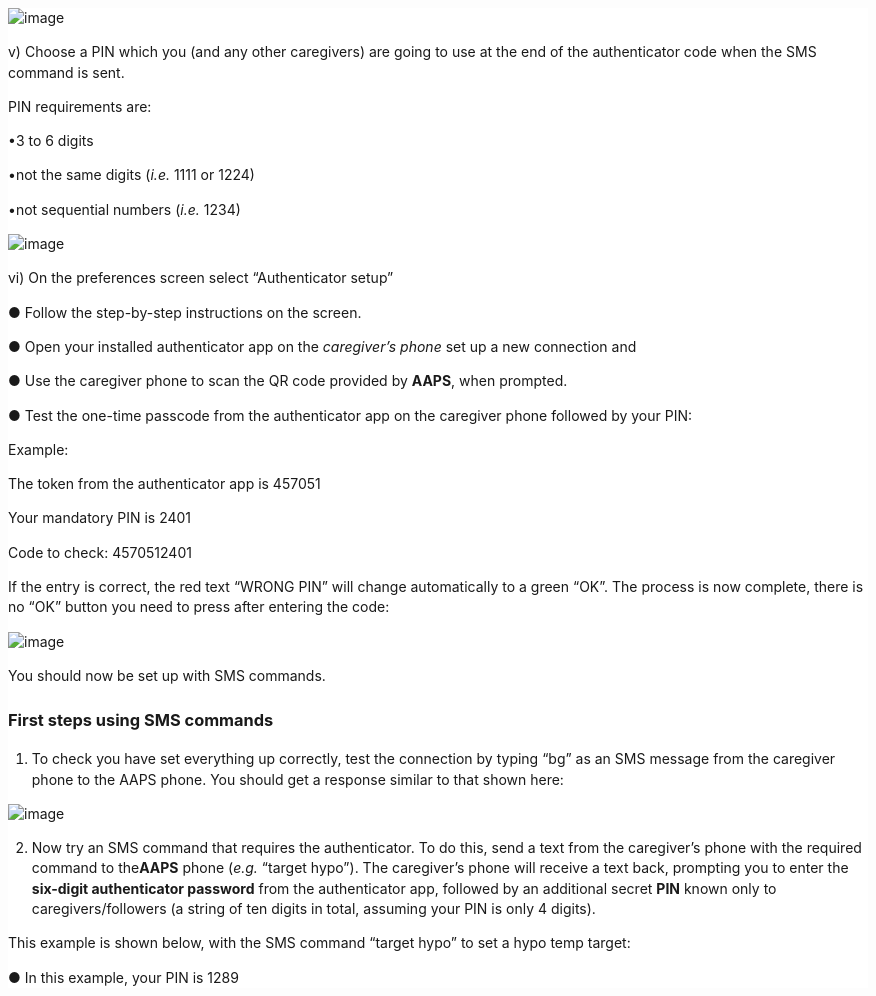
![image](../images/remote-control-12.png)

v) Choose a PIN which you (and any other caregivers) are going to use at the end of the authenticator code when the SMS command is sent. 

PIN requirements are:

•3 to 6 digits

•not the same digits (_i.e._ 1111 or 1224)

•not sequential numbers (_i.e._ 1234) 

![image](../images/remote-control-13.png)

vi) On the preferences screen select “Authenticator setup”

●	Follow the step-by-step instructions on the screen.

●	Open your installed authenticator app on the _caregiver’s phone_ set up a new connection and

●	Use the caregiver phone to scan the QR code provided by **AAPS**, when prompted.

●	Test the one-time passcode from the authenticator app on the caregiver phone followed by your PIN:

Example:

The token from the authenticator app is 457051

Your mandatory PIN is 2401

Code to check: 4570512401

If the entry is correct, the red text “WRONG PIN” will change automatically to a green “OK”. The process is now complete, there is no “OK” button you need to press after entering the code:


![image](../images/remote-control-14.png)

You should now be set up with SMS commands.

### First steps using SMS commands

1)	To check you have set everything up correctly, test the connection by typing “bg” as an SMS message from the caregiver phone to the AAPS phone. You should get a response similar to that shown here:

![image](../images/remote-control-15.png)

2)	Now try an SMS command that requires the authenticator. To do this, send a text from the caregiver’s phone with the required command to the**AAPS** phone (_e.g._ “target hypo”). The caregiver’s phone will receive a text back, prompting you to enter the **six-digit authenticator password** from the authenticator app, followed by an additional secret **PIN** known only to caregivers/followers (a string of ten digits in total, assuming your PIN is only 4 digits).

This example is shown below, with the SMS command “target hypo” to set a hypo temp target:

●	In this example, your PIN is 1289
